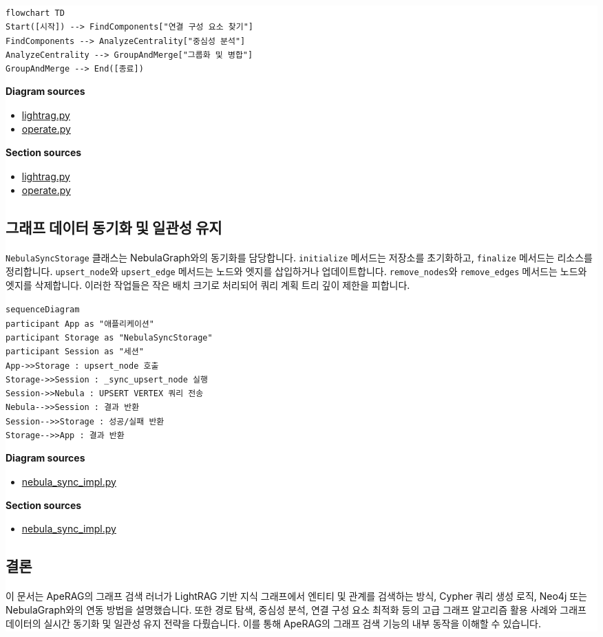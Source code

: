 ```mermaid
flowchart TD
Start([시작]) --> FindComponents["연결 구성 요소 찾기"]
FindComponents --> AnalyzeCentrality["중심성 분석"]
AnalyzeCentrality --> GroupAndMerge["그룹화 및 병합"]
GroupAndMerge --> End([종료])
```

**Diagram sources**
- [lightrag.py](file://aperag/graph/lightrag/lightrag.py#L1850-L1889)
- [operate.py](file://aperag/graph/lightrag/operate.py#L1850-L1889)

**Section sources**
- [lightrag.py](file://aperag/graph/lightrag/lightrag.py#L1850-L1889)
- [operate.py](file://aperag/graph/lightrag/operate.py#L1850-L1889)

## 그래프 데이터 동기화 및 일관성 유지
`NebulaSyncStorage` 클래스는 NebulaGraph와의 동기화를 담당합니다. `initialize` 메서드는 저장소를 초기화하고, `finalize` 메서드는 리소스를 정리합니다. `upsert_node`와 `upsert_edge` 메서드는 노드와 엣지를 삽입하거나 업데이트합니다. `remove_nodes`와 `remove_edges` 메서드는 노드와 엣지를 삭제합니다. 이러한 작업들은 작은 배치 크기로 처리되어 쿼리 계획 트리 깊이 제한을 피합니다.

```mermaid
sequenceDiagram
participant App as "애플리케이션"
participant Storage as "NebulaSyncStorage"
participant Session as "세션"
App->>Storage : upsert_node 호출
Storage->>Session : _sync_upsert_node 실행
Session->>Nebula : UPSERT VERTEX 쿼리 전송
Nebula-->>Session : 결과 반환
Session-->>Storage : 성공/실패 반환
Storage-->>App : 결과 반환
```

**Diagram sources**
- [nebula_sync_impl.py](file://aperag/graph/lightrag/kg/nebula_sync_impl.py#L158-L815)

**Section sources**
- [nebula_sync_impl.py](file://aperag/graph/lightrag/kg/nebula_sync_impl.py#L158-L815)

## 결론
이 문서는 ApeRAG의 그래프 검색 러너가 LightRAG 기반 지식 그래프에서 엔티티 및 관계를 검색하는 방식, Cypher 쿼리 생성 로직, Neo4j 또는 NebulaGraph와의 연동 방법을 설명했습니다. 또한 경로 탐색, 중심성 분석, 연결 구성 요소 최적화 등의 고급 그래프 알고리즘 활용 사례와 그래프 데이터의 실시간 동기화 및 일관성 유지 전략을 다뤘습니다. 이를 통해 ApeRAG의 그래프 검색 기능의 내부 동작을 이해할 수 있습니다.